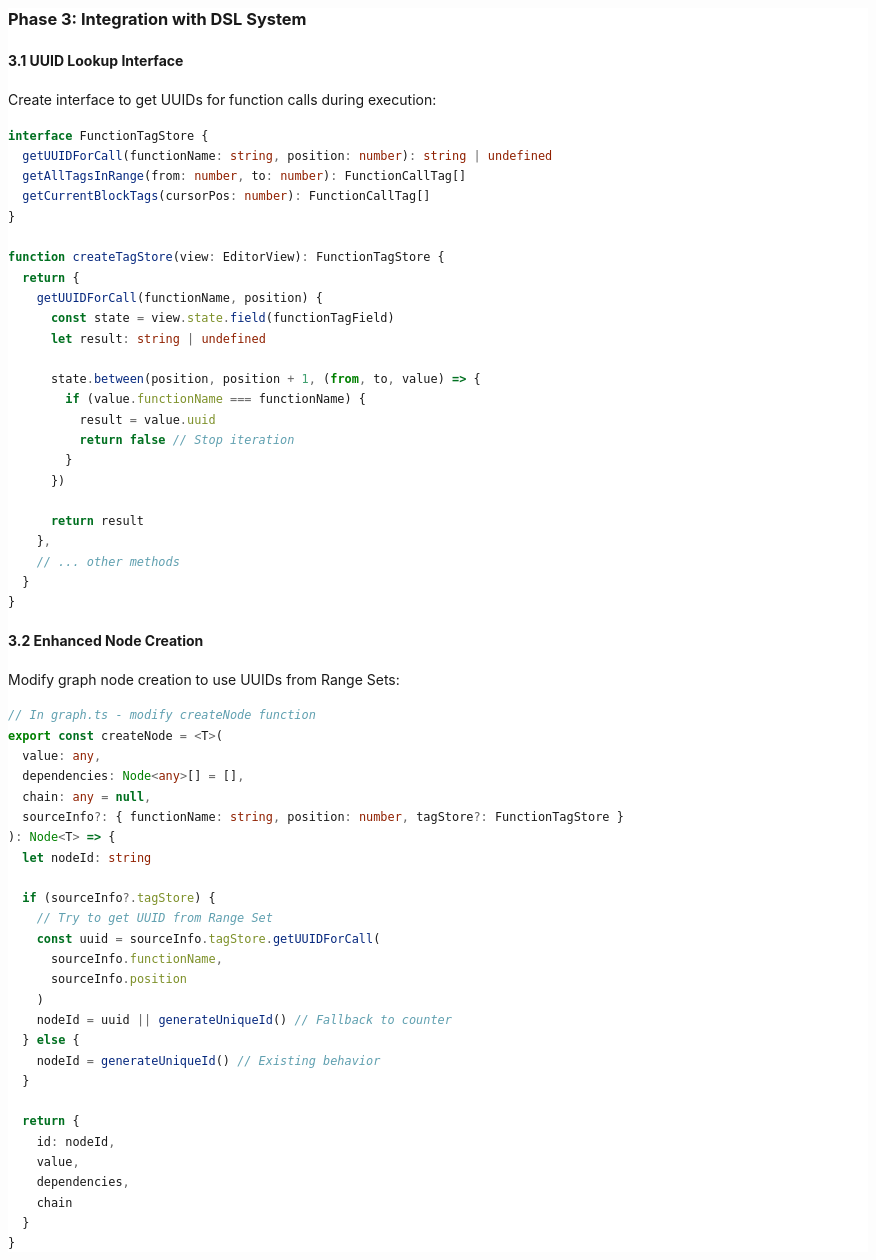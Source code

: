 
### Phase 3: Integration with DSL System

#### 3.1 UUID Lookup Interface
Create interface to get UUIDs for function calls during execution:

```typescript
interface FunctionTagStore {
  getUUIDForCall(functionName: string, position: number): string | undefined
  getAllTagsInRange(from: number, to: number): FunctionCallTag[]
  getCurrentBlockTags(cursorPos: number): FunctionCallTag[]
}

function createTagStore(view: EditorView): FunctionTagStore {
  return {
    getUUIDForCall(functionName, position) {
      const state = view.state.field(functionTagField)
      let result: string | undefined
      
      state.between(position, position + 1, (from, to, value) => {
        if (value.functionName === functionName) {
          result = value.uuid
          return false // Stop iteration
        }
      })
      
      return result
    },
    // ... other methods
  }
}
```

#### 3.2 Enhanced Node Creation
Modify graph node creation to use UUIDs from Range Sets:

```typescript
// In graph.ts - modify createNode function
export const createNode = <T>(
  value: any,
  dependencies: Node<any>[] = [],
  chain: any = null,
  sourceInfo?: { functionName: string, position: number, tagStore?: FunctionTagStore }
): Node<T> => {
  let nodeId: string
  
  if (sourceInfo?.tagStore) {
    // Try to get UUID from Range Set
    const uuid = sourceInfo.tagStore.getUUIDForCall(
      sourceInfo.functionName,
      sourceInfo.position
    )
    nodeId = uuid || generateUniqueId() // Fallback to counter
  } else {
    nodeId = generateUniqueId() // Existing behavior
  }

  return {
    id: nodeId,
    value,
    dependencies,
    chain
  }
}
```
